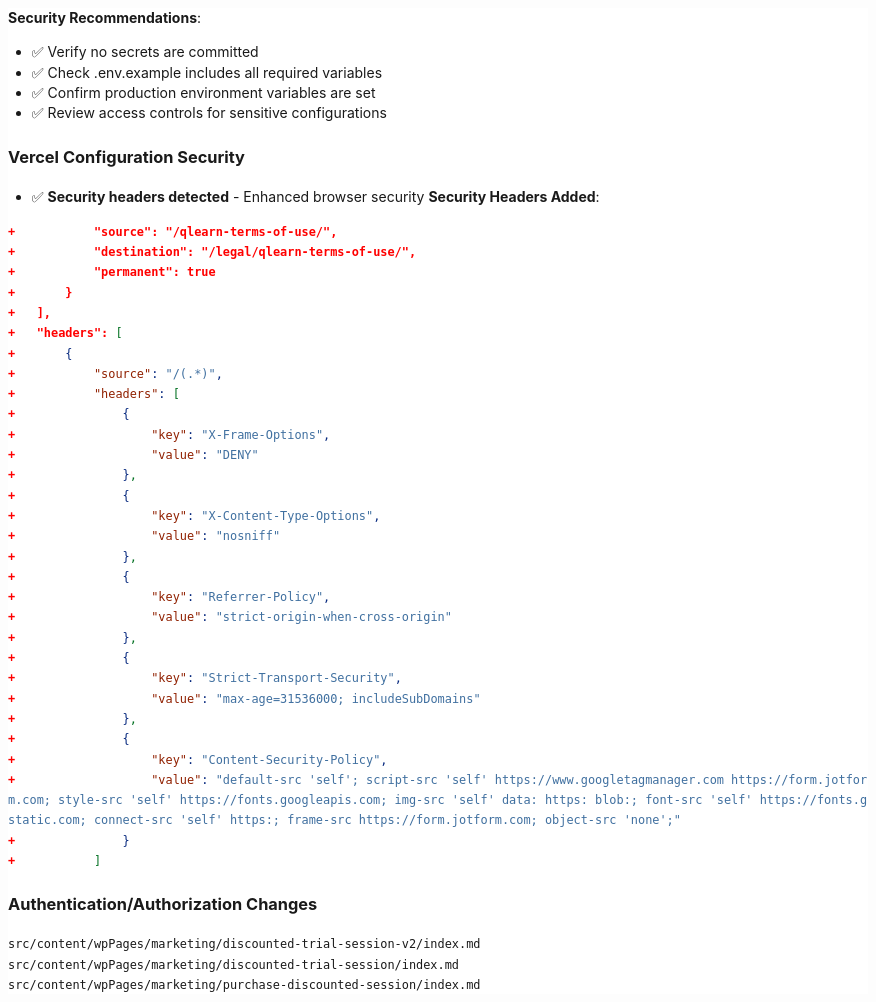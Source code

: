 **Security Recommendations**:

- ✅ Verify no secrets are committed
- ✅ Check .env.example includes all required variables
- ✅ Confirm production environment variables are set
- ✅ Review access controls for sensitive configurations

### Vercel Configuration Security

- ✅ **Security headers detected** - Enhanced browser security
  **Security Headers Added**:

```json
+			"source": "/qlearn-terms-of-use/",
+			"destination": "/legal/qlearn-terms-of-use/",
+			"permanent": true
+		}
+	],
+	"headers": [
+		{
+			"source": "/(.*)",
+			"headers": [
+				{
+					"key": "X-Frame-Options",
+					"value": "DENY"
+				},
+				{
+					"key": "X-Content-Type-Options",
+					"value": "nosniff"
+				},
+				{
+					"key": "Referrer-Policy",
+					"value": "strict-origin-when-cross-origin"
+				},
+				{
+					"key": "Strict-Transport-Security",
+					"value": "max-age=31536000; includeSubDomains"
+				},
+				{
+					"key": "Content-Security-Policy",
+					"value": "default-src 'self'; script-src 'self' https://www.googletagmanager.com https://form.jotform.com; style-src 'self' https://fonts.googleapis.com; img-src 'self' data: https: blob:; font-src 'self' https://fonts.gstatic.com; connect-src 'self' https:; frame-src https://form.jotform.com; object-src 'none';"
+				}
+			]
```

### Authentication/Authorization Changes

```
src/content/wpPages/marketing/discounted-trial-session-v2/index.md
src/content/wpPages/marketing/discounted-trial-session/index.md
src/content/wpPages/marketing/purchase-discounted-session/index.md
```
